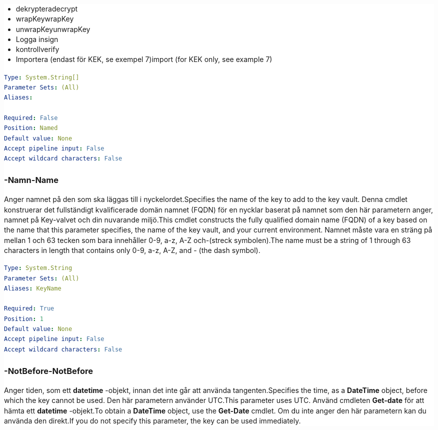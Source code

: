 - <span data-ttu-id="26a75-209">dekryptera</span><span class="sxs-lookup"><span data-stu-id="26a75-209">decrypt</span></span>
- <span data-ttu-id="26a75-210">wrapKey</span><span class="sxs-lookup"><span data-stu-id="26a75-210">wrapKey</span></span>
- <span data-ttu-id="26a75-211">unwrapKey</span><span class="sxs-lookup"><span data-stu-id="26a75-211">unwrapKey</span></span>
- <span data-ttu-id="26a75-212">Logga in</span><span class="sxs-lookup"><span data-stu-id="26a75-212">sign</span></span>
- <span data-ttu-id="26a75-213">kontroll</span><span class="sxs-lookup"><span data-stu-id="26a75-213">verify</span></span>
- <span data-ttu-id="26a75-214">Importera (endast för KEK, se exempel 7)</span><span class="sxs-lookup"><span data-stu-id="26a75-214">import (for KEK only, see example 7)</span></span>

```yaml
Type: System.String[]
Parameter Sets: (All)
Aliases:

Required: False
Position: Named
Default value: None
Accept pipeline input: False
Accept wildcard characters: False
```

### <span data-ttu-id="26a75-215">-Namn</span><span class="sxs-lookup"><span data-stu-id="26a75-215">-Name</span></span>
<span data-ttu-id="26a75-216">Anger namnet på den som ska läggas till i nyckelordet.</span><span class="sxs-lookup"><span data-stu-id="26a75-216">Specifies the name of the key to add to the key vault.</span></span> <span data-ttu-id="26a75-217">Denna cmdlet konstruerar det fullständigt kvalificerade domän namnet (FQDN) för en nycklar baserat på namnet som den här parametern anger, namnet på Key-valvet och din nuvarande miljö.</span><span class="sxs-lookup"><span data-stu-id="26a75-217">This cmdlet constructs the fully qualified domain name (FQDN) of a key based on the name that this parameter specifies, the name of the key vault, and your current environment.</span></span> <span data-ttu-id="26a75-218">Namnet måste vara en sträng på mellan 1 och 63 tecken som bara innehåller 0-9, a-z, A-Z och-(streck symbolen).</span><span class="sxs-lookup"><span data-stu-id="26a75-218">The name must be a string of 1 through 63 characters in length that contains only 0-9, a-z, A-Z, and - (the dash symbol).</span></span>

```yaml
Type: System.String
Parameter Sets: (All)
Aliases: KeyName

Required: True
Position: 1
Default value: None
Accept pipeline input: False
Accept wildcard characters: False
```

### <span data-ttu-id="26a75-219">-NotBefore</span><span class="sxs-lookup"><span data-stu-id="26a75-219">-NotBefore</span></span>
<span data-ttu-id="26a75-220">Anger tiden, som ett **datetime** -objekt, innan det inte går att använda tangenten.</span><span class="sxs-lookup"><span data-stu-id="26a75-220">Specifies the time, as a **DateTime** object, before which the key cannot be used.</span></span> <span data-ttu-id="26a75-221">Den här parametern använder UTC.</span><span class="sxs-lookup"><span data-stu-id="26a75-221">This parameter uses UTC.</span></span> <span data-ttu-id="26a75-222">Använd cmdleten **Get-date** för att hämta ett **datetime** -objekt.</span><span class="sxs-lookup"><span data-stu-id="26a75-222">To obtain a **DateTime** object, use the **Get-Date** cmdlet.</span></span> <span data-ttu-id="26a75-223">Om du inte anger den här parametern kan du använda den direkt.</span><span class="sxs-lookup"><span data-stu-id="26a75-223">If you do not specify this parameter, the key can be used immediately.</span></span>